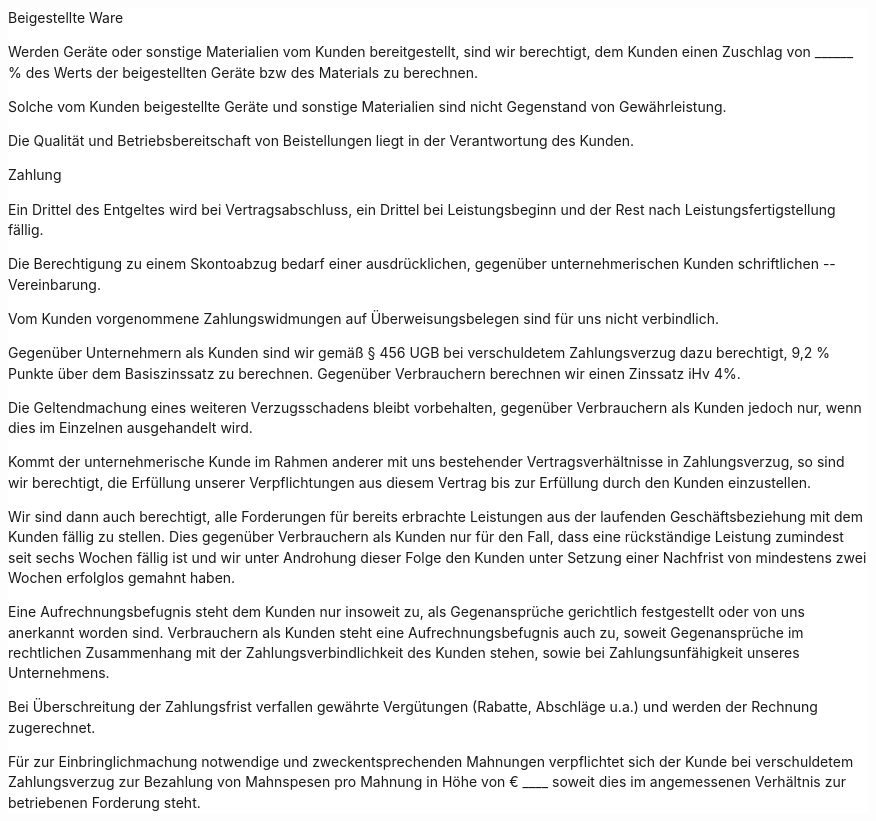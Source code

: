 Beigestellte Ware

Werden Geräte oder sonstige Materialien vom Kunden bereitgestellt, sind
wir berechtigt, dem Kunden einen Zuschlag von \_\_\_\_\_\_ % des Werts
der beigestellten Geräte bzw des Materials zu berechnen.

Solche vom Kunden beigestellte Geräte und sonstige Materialien sind
nicht Gegenstand von Gewährleistung.

Die Qualität und Betriebsbereitschaft von Beistellungen liegt in der
Verantwortung des Kunden.

Zahlung

Ein Drittel des Entgeltes wird bei Vertragsabschluss, ein Drittel bei
Leistungsbeginn und der Rest nach Leistungsfertigstellung fällig.

Die Berechtigung zu einem Skontoabzug bedarf einer ausdrücklichen,
gegenüber unternehmerischen Kunden schriftlichen -- Vereinbarung.

Vom Kunden vorgenommene Zahlungswidmungen auf Überweisungsbelegen sind
für uns nicht verbindlich.

Gegenüber Unternehmern als Kunden sind wir gemäß § 456 UGB bei
verschuldetem Zahlungsverzug dazu berechtigt, 9,2 % Punkte über dem
Basiszinssatz zu berechnen. Gegenüber Verbrauchern berechnen wir einen
Zinssatz iHv 4%.

Die Geltendmachung eines weiteren Verzugsschadens bleibt vorbehalten,
gegenüber Verbrauchern als Kunden jedoch nur, wenn dies im Einzelnen
ausgehandelt wird.

Kommt der unternehmerische Kunde im Rahmen anderer mit uns bestehender
Vertragsverhältnisse in Zahlungsverzug, so sind wir berechtigt, die
Erfüllung unserer Verpflichtungen aus diesem Vertrag bis zur Erfüllung
durch den Kunden einzustellen.

Wir sind dann auch berechtigt, alle Forderungen für bereits erbrachte
Leistungen aus der laufenden Geschäftsbeziehung mit dem Kunden fällig zu
stellen. Dies gegenüber Verbrauchern als Kunden nur für den Fall, dass
eine rückständige Leistung zumindest seit sechs Wochen fällig ist und
wir unter Androhung dieser Folge den Kunden unter Setzung einer
Nachfrist von mindestens zwei Wochen erfolglos gemahnt haben.

Eine Aufrechnungsbefugnis steht dem Kunden nur insoweit zu, als
Gegenansprüche gerichtlich festgestellt oder von uns anerkannt worden
sind. Verbrauchern als Kunden steht eine Aufrechnungsbefugnis auch zu,
soweit Gegenansprüche im rechtlichen Zusammenhang mit der
Zahlungsverbindlichkeit des Kunden stehen, sowie bei Zahlungsunfähigkeit
unseres Unternehmens.

Bei Überschreitung der Zahlungsfrist verfallen gewährte Vergütungen
(Rabatte, Abschläge u.a.) und werden der Rechnung zugerechnet.

Für zur Einbringlichmachung notwendige und zweckentsprechenden Mahnungen
verpflichtet sich der Kunde bei verschuldetem Zahlungsverzug zur
Bezahlung von Mahnspesen pro Mahnung in Höhe von € \_\_\_\_ soweit dies
im angemessenen Verhältnis zur betriebenen Forderung steht.
